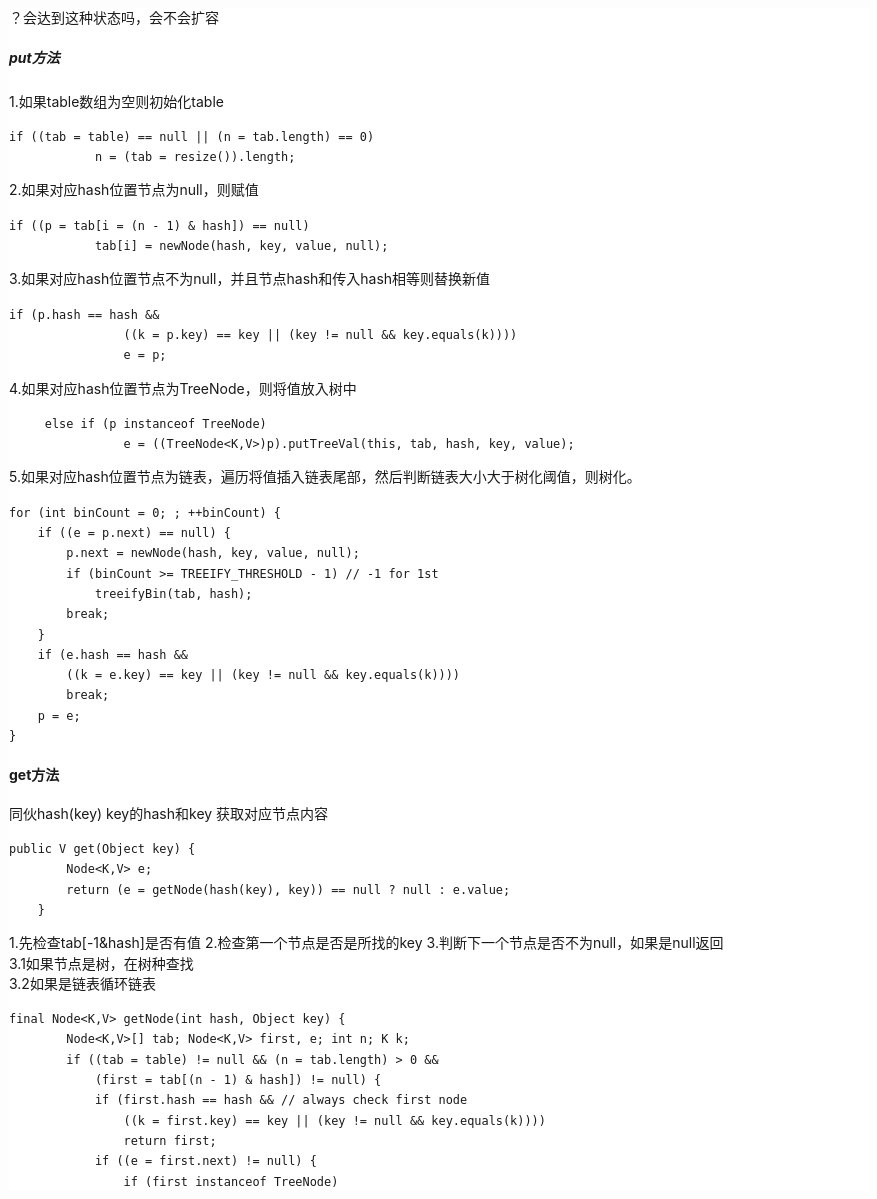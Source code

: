 ？会达到这种状态吗，会不会扩容

#####   put方法
1.如果table数组为空则初始化table

```
if ((tab = table) == null || (n = tab.length) == 0)
            n = (tab = resize()).length;
```

2.如果对应hash位置节点为null，则赋值

```
if ((p = tab[i = (n - 1) & hash]) == null)
            tab[i] = newNode(hash, key, value, null);
```
3.如果对应hash位置节点不为null，并且节点hash和传入hash相等则替换新值

```
if (p.hash == hash &&
                ((k = p.key) == key || (key != null && key.equals(k))))
                e = p;
```
4.如果对应hash位置节点为TreeNode，则将值放入树中
```
     else if (p instanceof TreeNode)
                e = ((TreeNode<K,V>)p).putTreeVal(this, tab, hash, key, value);
```
5.如果对应hash位置节点为链表，遍历将值插入链表尾部，然后判断链表大小大于树化阈值，则树化。

```
for (int binCount = 0; ; ++binCount) {
    if ((e = p.next) == null) {
        p.next = newNode(hash, key, value, null);
        if (binCount >= TREEIFY_THRESHOLD - 1) // -1 for 1st
            treeifyBin(tab, hash);
        break;
    }
    if (e.hash == hash &&
        ((k = e.key) == key || (key != null && key.equals(k))))
        break;
    p = e;
}
```

####    get方法
同伙hash(key) key的hash和key 获取对应节点内容
```
public V get(Object key) {
        Node<K,V> e;
        return (e = getNode(hash(key), key)) == null ? null : e.value;
    }
```

1.先检查tab[-1&hash]是否有值
2.检查第一个节点是否是所找的key
3.判断下一个节点是否不为null，如果是null返回   
    3.1如果节点是树，在树种查找     
    3.2如果是链表循环链表       
```
final Node<K,V> getNode(int hash, Object key) {
        Node<K,V>[] tab; Node<K,V> first, e; int n; K k;
        if ((tab = table) != null && (n = tab.length) > 0 &&
            (first = tab[(n - 1) & hash]) != null) {
            if (first.hash == hash && // always check first node
                ((k = first.key) == key || (key != null && key.equals(k))))
                return first;
            if ((e = first.next) != null) {
                if (first instanceof TreeNode)
```